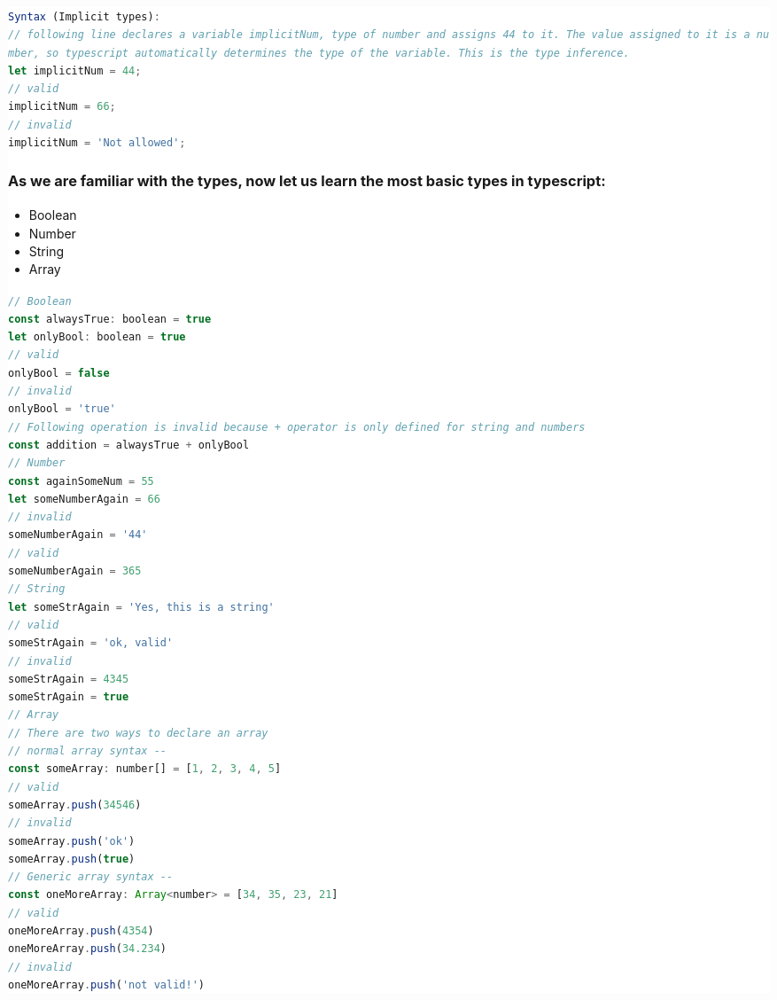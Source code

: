 ```js
Syntax (Implicit types):
// following line declares a variable implicitNum, type of number and assigns 44 to it. The value assigned to it is a number, so typescript automatically determines the type of the variable. This is the type inference.
let implicitNum = 44;
// valid
implicitNum = 66;
// invalid
implicitNum = 'Not allowed';
```

### As we are familiar with the types, now let us learn the most basic types in typescript:

- Boolean
- Number
- String
- Array

```js
// Boolean
const alwaysTrue: boolean = true
let onlyBool: boolean = true
// valid
onlyBool = false
// invalid
onlyBool = 'true'
// Following operation is invalid because + operator is only defined for string and numbers
const addition = alwaysTrue + onlyBool
// Number
const againSomeNum = 55
let someNumberAgain = 66
// invalid
someNumberAgain = '44'
// valid
someNumberAgain = 365
// String
let someStrAgain = 'Yes, this is a string'
// valid
someStrAgain = 'ok, valid'
// invalid
someStrAgain = 4345
someStrAgain = true
// Array
// There are two ways to declare an array
// normal array syntax --
const someArray: number[] = [1, 2, 3, 4, 5]
// valid
someArray.push(34546)
// invalid
someArray.push('ok')
someArray.push(true)
// Generic array syntax --
const oneMoreArray: Array<number> = [34, 35, 23, 21]
// valid
oneMoreArray.push(4354)
oneMoreArray.push(34.234)
// invalid
oneMoreArray.push('not valid!')
```


  [key: number]: T;
